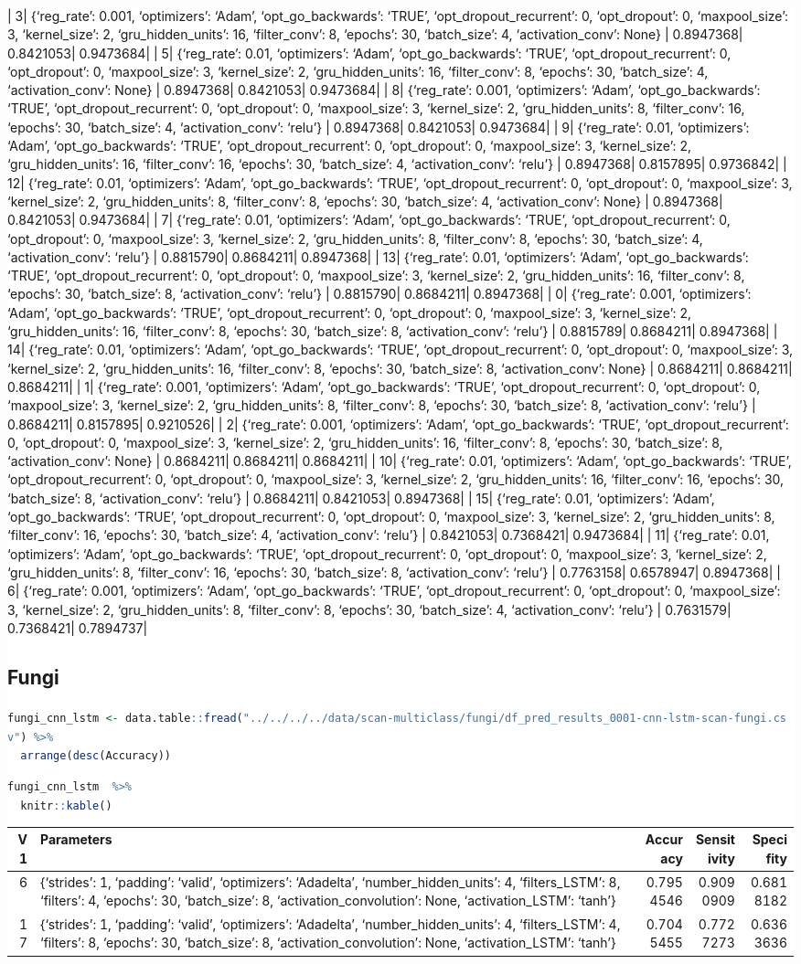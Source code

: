 |    3| {‘reg\_rate’: 0.001, ‘optimizers’: ‘Adam’, ‘opt\_go\_backwards’: ‘TRUE’, ‘opt\_dropout\_recurrent’: 0, ‘opt\_dropout’: 0, ‘maxpool\_size’: 3, ‘kernel\_size’: 2, ‘gru\_hidden\_units’: 16, ‘filter\_conv’: 8, ‘epochs’: 30, ‘batch\_size’: 4, ‘activation\_conv’: None}   |  0.8947368|    0.8421053|  0.9473684|
|    5| {‘reg\_rate’: 0.01, ‘optimizers’: ‘Adam’, ‘opt\_go\_backwards’: ‘TRUE’, ‘opt\_dropout\_recurrent’: 0, ‘opt\_dropout’: 0, ‘maxpool\_size’: 3, ‘kernel\_size’: 2, ‘gru\_hidden\_units’: 16, ‘filter\_conv’: 8, ‘epochs’: 30, ‘batch\_size’: 4, ‘activation\_conv’: None}    |  0.8947368|    0.8421053|  0.9473684|
|    8| {‘reg\_rate’: 0.001, ‘optimizers’: ‘Adam’, ‘opt\_go\_backwards’: ‘TRUE’, ‘opt\_dropout\_recurrent’: 0, ‘opt\_dropout’: 0, ‘maxpool\_size’: 3, ‘kernel\_size’: 2, ‘gru\_hidden\_units’: 8, ‘filter\_conv’: 16, ‘epochs’: 30, ‘batch\_size’: 4, ‘activation\_conv’: ‘relu’} |  0.8947368|    0.8421053|  0.9473684|
|    9| {‘reg\_rate’: 0.01, ‘optimizers’: ‘Adam’, ‘opt\_go\_backwards’: ‘TRUE’, ‘opt\_dropout\_recurrent’: 0, ‘opt\_dropout’: 0, ‘maxpool\_size’: 3, ‘kernel\_size’: 2, ‘gru\_hidden\_units’: 16, ‘filter\_conv’: 16, ‘epochs’: 30, ‘batch\_size’: 4, ‘activation\_conv’: ‘relu’} |  0.8947368|    0.8157895|  0.9736842|
|   12| {‘reg\_rate’: 0.01, ‘optimizers’: ‘Adam’, ‘opt\_go\_backwards’: ‘TRUE’, ‘opt\_dropout\_recurrent’: 0, ‘opt\_dropout’: 0, ‘maxpool\_size’: 3, ‘kernel\_size’: 2, ‘gru\_hidden\_units’: 8, ‘filter\_conv’: 8, ‘epochs’: 30, ‘batch\_size’: 4, ‘activation\_conv’: None}     |  0.8947368|    0.8421053|  0.9473684|
|    7| {‘reg\_rate’: 0.01, ‘optimizers’: ‘Adam’, ‘opt\_go\_backwards’: ‘TRUE’, ‘opt\_dropout\_recurrent’: 0, ‘opt\_dropout’: 0, ‘maxpool\_size’: 3, ‘kernel\_size’: 2, ‘gru\_hidden\_units’: 8, ‘filter\_conv’: 8, ‘epochs’: 30, ‘batch\_size’: 4, ‘activation\_conv’: ‘relu’}   |  0.8815790|    0.8684211|  0.8947368|
|   13| {‘reg\_rate’: 0.01, ‘optimizers’: ‘Adam’, ‘opt\_go\_backwards’: ‘TRUE’, ‘opt\_dropout\_recurrent’: 0, ‘opt\_dropout’: 0, ‘maxpool\_size’: 3, ‘kernel\_size’: 2, ‘gru\_hidden\_units’: 16, ‘filter\_conv’: 8, ‘epochs’: 30, ‘batch\_size’: 8, ‘activation\_conv’: ‘relu’}  |  0.8815790|    0.8684211|  0.8947368|
|    0| {‘reg\_rate’: 0.001, ‘optimizers’: ‘Adam’, ‘opt\_go\_backwards’: ‘TRUE’, ‘opt\_dropout\_recurrent’: 0, ‘opt\_dropout’: 0, ‘maxpool\_size’: 3, ‘kernel\_size’: 2, ‘gru\_hidden\_units’: 16, ‘filter\_conv’: 8, ‘epochs’: 30, ‘batch\_size’: 8, ‘activation\_conv’: ‘relu’} |  0.8815789|    0.8684211|  0.8947368|
|   14| {‘reg\_rate’: 0.01, ‘optimizers’: ‘Adam’, ‘opt\_go\_backwards’: ‘TRUE’, ‘opt\_dropout\_recurrent’: 0, ‘opt\_dropout’: 0, ‘maxpool\_size’: 3, ‘kernel\_size’: 2, ‘gru\_hidden\_units’: 16, ‘filter\_conv’: 8, ‘epochs’: 30, ‘batch\_size’: 8, ‘activation\_conv’: None}    |  0.8684211|    0.8684211|  0.8684211|
|    1| {‘reg\_rate’: 0.001, ‘optimizers’: ‘Adam’, ‘opt\_go\_backwards’: ‘TRUE’, ‘opt\_dropout\_recurrent’: 0, ‘opt\_dropout’: 0, ‘maxpool\_size’: 3, ‘kernel\_size’: 2, ‘gru\_hidden\_units’: 8, ‘filter\_conv’: 8, ‘epochs’: 30, ‘batch\_size’: 8, ‘activation\_conv’: ‘relu’}  |  0.8684211|    0.8157895|  0.9210526|
|    2| {‘reg\_rate’: 0.001, ‘optimizers’: ‘Adam’, ‘opt\_go\_backwards’: ‘TRUE’, ‘opt\_dropout\_recurrent’: 0, ‘opt\_dropout’: 0, ‘maxpool\_size’: 3, ‘kernel\_size’: 2, ‘gru\_hidden\_units’: 16, ‘filter\_conv’: 8, ‘epochs’: 30, ‘batch\_size’: 8, ‘activation\_conv’: None}   |  0.8684211|    0.8684211|  0.8684211|
|   10| {‘reg\_rate’: 0.01, ‘optimizers’: ‘Adam’, ‘opt\_go\_backwards’: ‘TRUE’, ‘opt\_dropout\_recurrent’: 0, ‘opt\_dropout’: 0, ‘maxpool\_size’: 3, ‘kernel\_size’: 2, ‘gru\_hidden\_units’: 16, ‘filter\_conv’: 16, ‘epochs’: 30, ‘batch\_size’: 8, ‘activation\_conv’: ‘relu’} |  0.8684211|    0.8421053|  0.8947368|
|   15| {‘reg\_rate’: 0.01, ‘optimizers’: ‘Adam’, ‘opt\_go\_backwards’: ‘TRUE’, ‘opt\_dropout\_recurrent’: 0, ‘opt\_dropout’: 0, ‘maxpool\_size’: 3, ‘kernel\_size’: 2, ‘gru\_hidden\_units’: 8, ‘filter\_conv’: 16, ‘epochs’: 30, ‘batch\_size’: 4, ‘activation\_conv’: ‘relu’}  |  0.8421053|    0.7368421|  0.9473684|
|   11| {‘reg\_rate’: 0.01, ‘optimizers’: ‘Adam’, ‘opt\_go\_backwards’: ‘TRUE’, ‘opt\_dropout\_recurrent’: 0, ‘opt\_dropout’: 0, ‘maxpool\_size’: 3, ‘kernel\_size’: 2, ‘gru\_hidden\_units’: 8, ‘filter\_conv’: 16, ‘epochs’: 30, ‘batch\_size’: 8, ‘activation\_conv’: ‘relu’}  |  0.7763158|    0.6578947|  0.8947368|
|    6| {‘reg\_rate’: 0.001, ‘optimizers’: ‘Adam’, ‘opt\_go\_backwards’: ‘TRUE’, ‘opt\_dropout\_recurrent’: 0, ‘opt\_dropout’: 0, ‘maxpool\_size’: 3, ‘kernel\_size’: 2, ‘gru\_hidden\_units’: 8, ‘filter\_conv’: 8, ‘epochs’: 30, ‘batch\_size’: 4, ‘activation\_conv’: ‘relu’}  |  0.7631579|    0.7368421|  0.7894737|

Fungi
-----

``` r
fungi_cnn_lstm <- data.table::fread("../../../../data/scan-multiclass/fungi/df_pred_results_0001-cnn-lstm-scan-fungi.csv") %>% 
  arrange(desc(Accuracy))
```

``` r
fungi_cnn_lstm  %>% 
  knitr::kable()
```

|   V1| Parameters                                                                                                                                                                                                               |   Accuracy|  Sensitivity|  Specifity|
|----:|:-------------------------------------------------------------------------------------------------------------------------------------------------------------------------------------------------------------------------|----------:|------------:|----------:|
|    6| {‘strides’: 1, ‘padding’: ‘valid’, ‘optimizers’: ‘Adadelta’, ‘number\_hidden\_units’: 4, ‘filters\_LSTM’: 8, ‘filters’: 4, ‘epochs’: 30, ‘batch\_size’: 8, ‘activation\_convolution’: None, ‘activation\_LSTM’: ‘tanh’}  |  0.7954546|    0.9090909|  0.6818182|
|   17| {‘strides’: 1, ‘padding’: ‘valid’, ‘optimizers’: ‘Adadelta’, ‘number\_hidden\_units’: 4, ‘filters\_LSTM’: 4, ‘filters’: 8, ‘epochs’: 30, ‘batch\_size’: 8, ‘activation\_convolution’: None, ‘activation\_LSTM’: ‘tanh’}  |  0.7045455|    0.7727273|  0.6363636|
